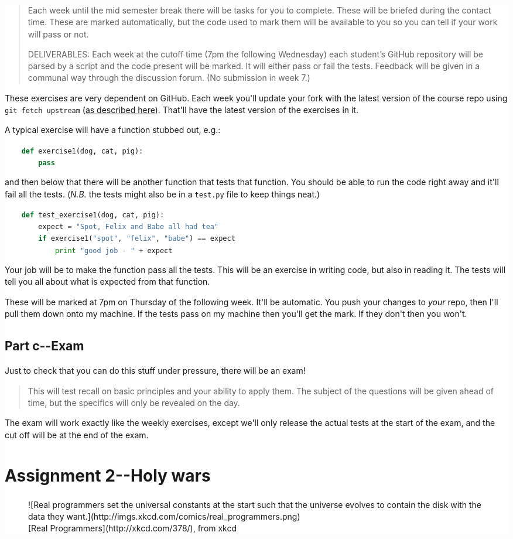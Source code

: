 > Each week until the mid semester break there will be tasks for you to complete. These will be briefed during the contact time. These are marked automatically, but the code used to mark them will be available to you so you can tell if your work will pass or not.
>
> DELIVERABLES: Each week at the cutoff time (7pm the following Wednesday) each student&rsquo;s GitHub repository will be parsed by a script and the code present will be marked. It will either pass or fail the tests. Feedback will be given in a communal way through the discussion forum. (No submission in week 7.)

These exercises are very dependent on GitHub. Each week you'll update your fork with the latest version of the course repo using `git fetch upstream` ([as described here](https://help.github.com/articles/syncing-a-fork/)). That'll have the latest version of the exercises in it.

A typical exercise will have a function stubbed out, e.g.:

``` python
    def exercise1(dog, cat, pig):
        pass
```

and then below that there will be another function that tests that function. You should be able to run the code right away and it'll fail all the tests. (_N.B._ the tests might also be in a `test.py` file to keep things neat.)

``` python
    def test_exercise1(dog, cat, pig):
        expect = "Spot, Felix and Babe all had tea"
        if exercise1("spot", "felix", "babe") == expect
            print "good job - " + expect
```

Your job will be to make the function pass all the tests. This will be an exercise in writing code, but also in reading it. The tests will tell you all about what is expected from that function.

These will be marked at 7pm on Thursday of the following week. It'll be automatic. You push your changes to _your_ repo, then I'll pull them down onto my machine. If the tests pass on my machine then you'll get the mark. If they don't then you won't.

## Part c--Exam

Just to check that you can do this stuff under pressure, there will be an exam!

> This will test recall on basic principles and your ability to apply them. The subject of the questions will be given ahead of time, but the specifics will only be revealed on the day.

The exam will work exactly like the weekly exercises, except we'll only release the actual tests at the start of the exam, and the cut off will be at the end of the exam.

# Assignment 2--Holy wars

<figure>
![Real programmers set the universal constants at the start such that the universe evolves to contain the disk with the data they want.](http://imgs.xkcd.com/comics/real_programmers.png)
<figcaption>
[Real Programmers](http://xkcd.com/378/), from xkcd
</figcaption>
</figure>
